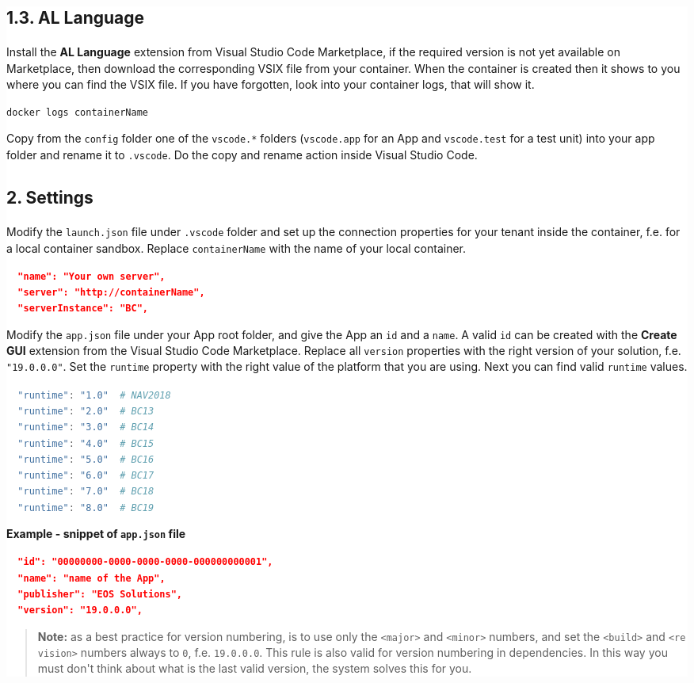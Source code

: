## 1.3. AL Language
Install the **AL Language** extension from Visual Studio Code Marketplace, if the required version is not yet available on Marketplace, then download the corresponding VSIX file from your container. When the container is created then it shows to you where you can find the VSIX file. If you have forgotten, look into your container logs, that will show it.
``` powershell
docker logs containerName
```

Copy from the `config` folder one of the `vscode.*` folders (`vscode.app` for an App and `vscode.test` for a test unit) into your app folder and rename it to `.vscode`. Do the copy and rename action inside Visual Studio Code.


## 2. Settings
Modify the `launch.json` file under `.vscode` folder and set up the connection properties for your tenant inside the container, f.e. for a local container sandbox. Replace `containerName` with the name of your local container.
``` JSON
  "name": "Your own server",
  "server": "http://containerName",
  "serverInstance": "BC",
```

Modify the `app.json` file under your App root folder, and give the App an `id` and a `name`. A valid `id` can be created with the **Create GUI** extension from the Visual Studio Code Marketplace. Replace all `version` properties with the right version of your solution, f.e. `"19.0.0.0"`. Set the `runtime` property with the right value of the platform that you are using. Next you can find valid `runtime` values.
``` powershell
  "runtime": "1.0"  # NAV2018
  "runtime": "2.0"  # BC13
  "runtime": "3.0"  # BC14
  "runtime": "4.0"  # BC15
  "runtime": "5.0"  # BC16
  "runtime": "6.0"  # BC17
  "runtime": "7.0"  # BC18
  "runtime": "8.0"  # BC19
```

**Example - snippet of `app.json` file**
``` JSON
  "id": "00000000-0000-0000-0000-000000000001",
  "name": "name of the App",
  "publisher": "EOS Solutions",
  "version": "19.0.0.0",
```

> **Note:**
> as a best practice for version numbering, is to use only the `<major>` and `<minor>` numbers, and set the `<build>` and `<revision>` numbers always to `0`, f.e. `19.0.0.0`. This rule is also valid for version numbering in dependencies. In this way you must don't think about what is the last valid version, the system solves this for you.
